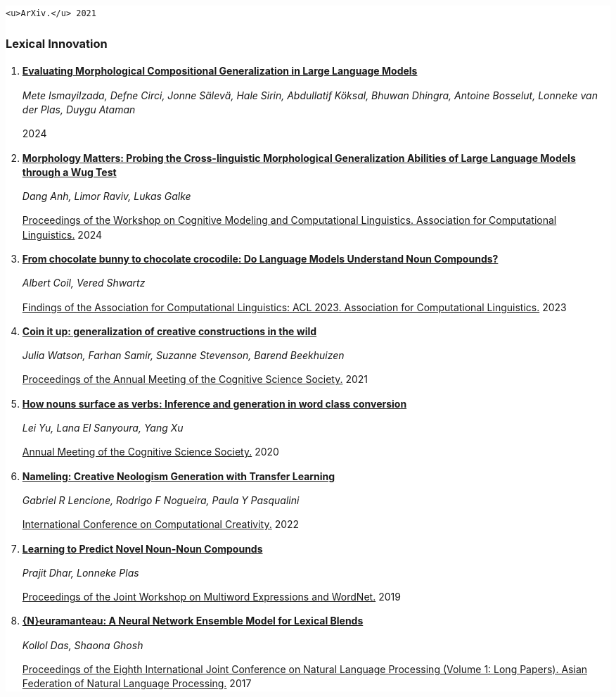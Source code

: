     <u>ArXiv.</u> 2021

### Lexical Innovation
1. **[Evaluating Morphological Compositional Generalization in Large Language Models](https://arxiv.org/abs/2410.12656)**

    *Mete Ismayilzada, Defne Circi, Jonne Sälevä, Hale Sirin, Abdullatif Köksal, Bhuwan Dhingra, Antoine Bosselut, Lonneke van der Plas, Duygu Ataman*

    <u></u> 2024

1. **[Morphology Matters: Probing the Cross-linguistic Morphological Generalization Abilities of Large Language Models through a Wug Test](https://aclanthology.org/2024.cmcl-1.15)**

    *Dang Anh, Limor Raviv, Lukas Galke*

    <u>Proceedings of the Workshop on Cognitive Modeling and Computational Linguistics. Association for Computational Linguistics.</u> 2024

1. **[From chocolate bunny to chocolate crocodile: Do Language Models Understand Noun Compounds?](https://aclanthology.org/2023.findings-acl.169)**

    *Albert Coil, Vered Shwartz*

    <u>Findings of the Association for Computational Linguistics: ACL 2023. Association for Computational Linguistics.</u> 2023

1. **[Coin it up: generalization of creative constructions in the wild](https://escholarship.org/uc/item/2nm4d041)**

    *Julia Watson, Farhan Samir, Suzanne Stevenson, Barend Beekhuizen*

    <u>Proceedings of the Annual Meeting of the Cognitive Science Society.</u> 2021

1. **[How nouns surface as verbs: Inference and generation in word class conversion](https://api.semanticscholar.org/CorpusID:221020946)**

    *Lei Yu, Lana El Sanyoura, Yang Xu*

    <u>Annual Meeting of the Cognitive Science Society.</u> 2020

1. **[Nameling: Creative Neologism Generation with Transfer Learning](https://computationalcreativity.net/iccc22/wp-content/uploads/2022/06/GABRIEL_LENCIONE_DC_research_summary.pdf)**

    *Gabriel R Lencione, Rodrigo F Nogueira, Paula Y Pasqualini*

    <u>International Conference on Computational Creativity.</u> 2022

1. **[Learning to Predict Novel Noun-Noun Compounds](https://aclanthology.org/W19-5105.pdf)**

    *Prajit Dhar, Lonneke Plas*

    <u>Proceedings of the Joint Workshop on Multiword Expressions and WordNet.</u> 2019

1. **[{N}euramanteau: A Neural Network Ensemble Model for Lexical Blends](https://aclanthology.org/I17-1058)**

    *Kollol Das, Shaona Ghosh*

    <u>Proceedings of the Eighth International Joint Conference on Natural Language Processing (Volume 1: Long Papers). Asian Federation of Natural Language Processing.</u> 2017
